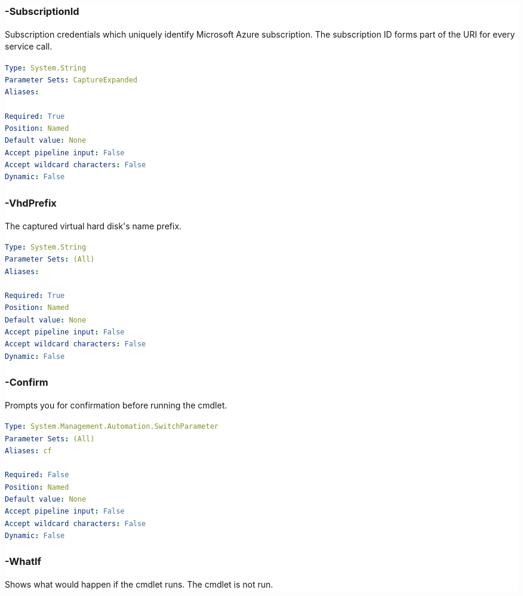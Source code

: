 ### -SubscriptionId
Subscription credentials which uniquely identify Microsoft Azure subscription.
The subscription ID forms part of the URI for every service call.

```yaml
Type: System.String
Parameter Sets: CaptureExpanded
Aliases:

Required: True
Position: Named
Default value: None
Accept pipeline input: False
Accept wildcard characters: False
Dynamic: False
```

### -VhdPrefix
The captured virtual hard disk's name prefix.

```yaml
Type: System.String
Parameter Sets: (All)
Aliases:

Required: True
Position: Named
Default value: None
Accept pipeline input: False
Accept wildcard characters: False
Dynamic: False
```

### -Confirm
Prompts you for confirmation before running the cmdlet.

```yaml
Type: System.Management.Automation.SwitchParameter
Parameter Sets: (All)
Aliases: cf

Required: False
Position: Named
Default value: None
Accept pipeline input: False
Accept wildcard characters: False
Dynamic: False
```

### -WhatIf
Shows what would happen if the cmdlet runs.
The cmdlet is not run.
